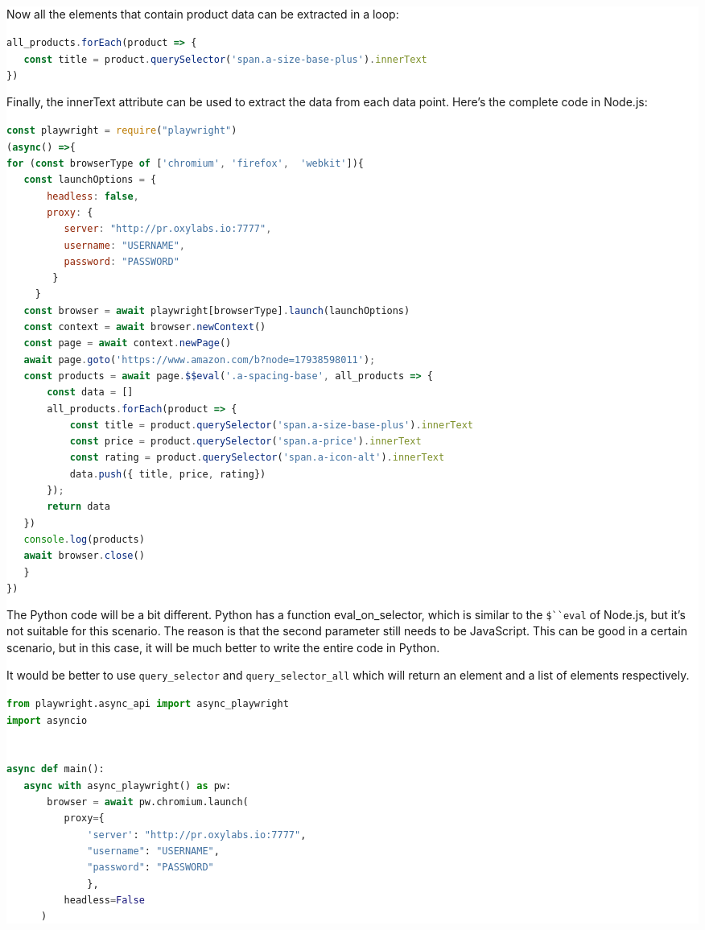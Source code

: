 Now all the elements that contain product data can be extracted in a loop:

```javascript
all_products.forEach(product => {
   const title = product.querySelector('span.a-size-base-plus').innerText
})
```

Finally, the innerText attribute can be used to extract the data from each data point. Here’s the complete code in Node.js:

```javascript
const playwright = require("playwright")
(async() =>{
for (const browserType of ['chromium', 'firefox',  'webkit']){
   const launchOptions = {
       headless: false,
       proxy: {
          server: "http://pr.oxylabs.io:7777",
          username: "USERNAME",
          password: "PASSWORD"
        }
     }
   const browser = await playwright[browserType].launch(launchOptions)
   const context = await browser.newContext()
   const page = await context.newPage()
   await page.goto('https://www.amazon.com/b?node=17938598011');
   const products = await page.$$eval('.a-spacing-base', all_products => {
       const data = []
       all_products.forEach(product => {
           const title = product.querySelector('span.a-size-base-plus').innerText
           const price = product.querySelector('span.a-price').innerText
           const rating = product.querySelector('span.a-icon-alt').innerText
           data.push({ title, price, rating})
       });
       return data
   })
   console.log(products)
   await browser.close()
   }
})

```

The Python code will be a bit different. Python has a function eval_on_selector, which is similar to the `$``eval` of Node.js, but it’s not suitable for this scenario. The reason is that the second parameter still needs to be JavaScript. This can be good in a certain scenario, but in this case, it will be much better to write the entire code in Python.

It would be better to use `query_selector` and `query_selector_all` which will return an element and a list of elements respectively.

```python
from playwright.async_api import async_playwright
import asyncio
 
 
async def main():
   async with async_playwright() as pw:
       browser = await pw.chromium.launch(
          proxy={
              'server': "http://pr.oxylabs.io:7777",
              "username": "USERNAME",
              "password": "PASSWORD"
              },
          headless=False
      )
```